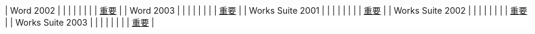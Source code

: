 | Word 2002                                                                                                                                                   |                                                                                                                         |                                                                                                                         |                                                                                                                         |                                                                                                                         |                                                                                                                         |                                                                                                                         |                                                                                                                         | [重要](https://www.microsoft.com/download/details.aspx?displaylang=zh-cn&familyid=9158279d-4421-4932-9318-02ca829a9b43) |
| Word 2003                                                                                                                                                   |                                                                                                                         |                                                                                                                         |                                                                                                                         |                                                                                                                         |                                                                                                                         |                                                                                                                         |                                                                                                                         | [重要](https://www.microsoft.com/download/details.aspx?displaylang=zh-cn&familyid=9158279d-4421-4932-9318-02ca829a9b43) |
| Works Suite 2001                                                                                                                                            |                                                                                                                         |                                                                                                                         |                                                                                                                         |                                                                                                                         |                                                                                                                         |                                                                                                                         |                                                                                                                         | [重要](https://www.microsoft.com/download/details.aspx?displaylang=zh-cn&familyid=9158279d-4421-4932-9318-02ca829a9b43) |
| Works Suite 2002                                                                                                                                            |                                                                                                                         |                                                                                                                         |                                                                                                                         |                                                                                                                         |                                                                                                                         |                                                                                                                         |                                                                                                                         | [重要](https://www.microsoft.com/download/details.aspx?displaylang=zh-cn&familyid=9158279d-4421-4932-9318-02ca829a9b43) |
| Works Suite 2003                                                                                                                                            |                                                                                                                         |                                                                                                                         |                                                                                                                         |                                                                                                                         |                                                                                                                         |                                                                                                                         |                                                                                                                         | [重要](https://www.microsoft.com/download/details.aspx?displaylang=zh-cn&familyid=9158279d-4421-4932-9318-02ca829a9b43) |